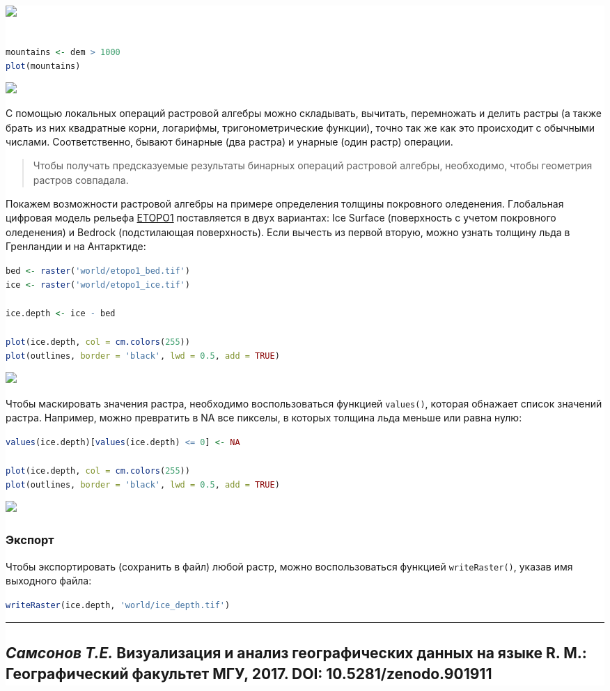 ![](07-SpatialData_files/figure-epub3/unnamed-chunk-63-2.png)

```r

mountains <- dem > 1000
plot(mountains)
```

![](07-SpatialData_files/figure-epub3/unnamed-chunk-63-3.png)

С помощью локальных операций растровой алгебры можно складывать, вычитать, перемножать и делить растры (а также брать из них квадратные корни, логарифмы, тригонометрические функции), точно так же как это происходит с обычными числами. Соответственно, бывают бинарные (два растра) и унарные (один растр) операции.

> Чтобы получать предсказуемые результаты бинарных операций растровой алгебры, необходимо, чтобы геометрия растров совпадала.

Покажем возможности растровой алгебры на примере определения толщины покровного оледенения. Глобальная цифровая модель рельефа [ETOPO1](https://data.nodc.noaa.gov/cgi-bin/iso?id=gov.noaa.ngdc.mgg.dem:316) поставляется в двух вариантах: Ice Surface (поверхность с учетом покровного оледенения) и Bedrock (подстилающая поверхность). Если вычесть из первой вторую, можно узнать толщину льда в Гренландии и на Антарктиде:

```r
bed <- raster('world/etopo1_bed.tif')
ice <- raster('world/etopo1_ice.tif')

ice.depth <- ice - bed

plot(ice.depth, col = cm.colors(255))
plot(outlines, border = 'black', lwd = 0.5, add = TRUE)
```

![](07-SpatialData_files/figure-epub3/unnamed-chunk-64-1.png)

Чтобы маскировать значения растра, необходимо воспользоваться функцией `values()`, которая обнажает список значений растра. Например, можно превратить в NA все пикселы, в которых толщина льда меньше или равна нулю:

```r
values(ice.depth)[values(ice.depth) <= 0] <- NA

plot(ice.depth, col = cm.colors(255))
plot(outlines, border = 'black', lwd = 0.5, add = TRUE)
```

![](07-SpatialData_files/figure-epub3/unnamed-chunk-65-1.png)


### Экспорт

Чтобы экспортировать (сохранить в файл) любой растр, можно воспользоваться функцией `writeRaster()`, указав имя выходного файла:

```r
writeRaster(ice.depth, 'world/ice_depth.tif')
```

 

----
_Самсонов Т.Е._ **Визуализация и анализ географических данных на языке R.** М.: Географический факультет МГУ, 2017. DOI: 10.5281/zenodo.901911
----
